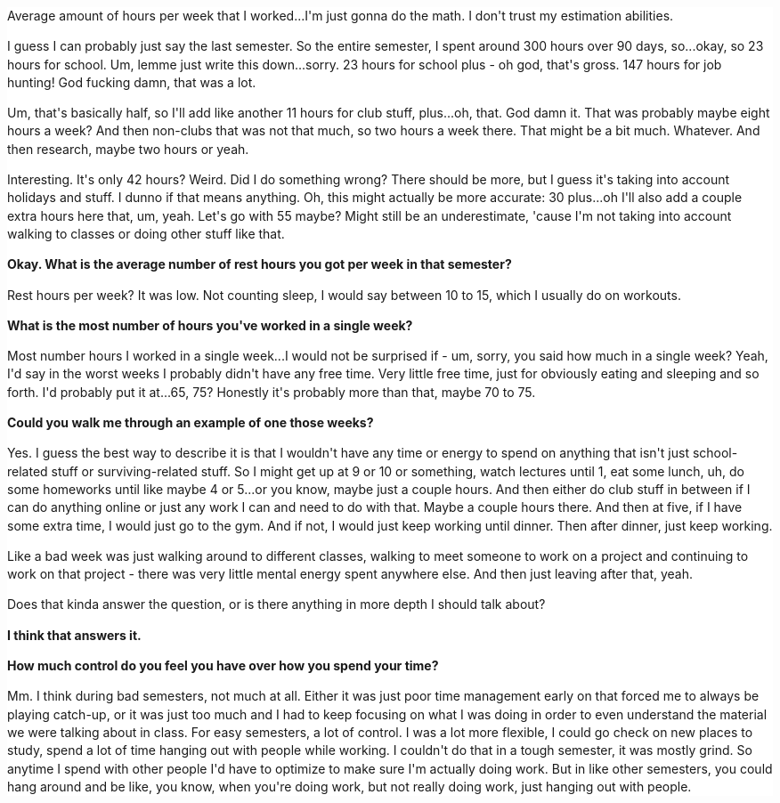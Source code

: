 Average amount of hours per week that I worked...I'm just gonna do the math. <laugh> I don't trust my estimation abilities.

I guess I can probably just say the last semester. So the entire semester, I spent around 300 hours over 90 days, so...okay, so 23 hours for school. Um, lemme just write this down...sorry. 23 hours for school plus - oh god, that's gross. 147 hours for job hunting! God fucking damn, that was a lot.  

Um, that's basically half, so I'll add like another 11 hours for club stuff, plus...oh, that. God damn it. That was probably maybe eight hours a week? And then non-clubs that was not that much, so two hours a week there. That might be a bit much. Whatever. And then research, maybe two hours or yeah.  

Interesting. It's only 42 hours? Weird. Did I do something wrong? There should be more, but I guess it's taking into account holidays and stuff. I dunno if that means anything. Oh, this might actually be more accurate: 30 plus...oh I'll also add a couple extra hours here that, um, yeah. Let's go with 55 maybe? Might still be an underestimate, 'cause I'm not taking into account walking to classes or doing other stuff like that.  

**Okay. What is the average number of rest hours you got per week in that semester?**  

Rest hours per week? It was low. Not counting sleep, I would say between 10 to 15, which I usually do on workouts.  

**What is the most number of hours you've worked in a single week?**  

Most number hours I worked in a single week...I would not be surprised if - um, sorry, you said how much in a single week? Yeah, I'd say in the worst weeks I probably didn't have any free time. Very little free time, just for obviously eating and sleeping and so forth. I'd probably put it at...65, 75? Honestly it's probably more than that, maybe 70 to 75.  

**Could you walk me through an example of one those weeks?**  

Yes. I guess the best way to describe it is that I wouldn't have any time or energy to spend on anything that isn't just school-related stuff or surviving-related stuff. So I might get up at 9 or 10 or something, watch lectures until 1, eat some lunch, uh, do some homeworks until like maybe 4 or 5...or you know, maybe just a couple hours. And then either do club stuff in between if I can do anything online or just any work I can and need to do with that. Maybe a couple hours there. And then at five, if I have some extra time, I would just go to the gym. And if not, I would just keep working until dinner. Then after dinner, just keep working. 

<laugh> Like a bad week was just walking around to different classes, walking to meet someone to work on a project and continuing to work on that project - there was very little mental energy spent anywhere else. And then just leaving after that, yeah.  

Does that kinda answer the question, or is there anything in more depth I should talk about?  

**I think that answers it.** 

**How much control do you feel you have over how you spend your time?**  

Mm. I think during bad semesters, not much at all. Either it was just poor time management early on that forced me to always be playing catch-up, or it was just too much and I had to keep focusing on what I was doing in order to even understand the material we were talking about in class. For easy semesters, a lot of control. I was a lot more flexible, I could go check on new places to study, spend a lot of time hanging out with people while working. I couldn't do that in a tough semester, it was mostly grind. So anytime I spend with other people I'd have to optimize to make sure I'm actually doing work. But in like other semesters, you could hang around and be like, you know, when you're doing work, but not really doing work, <laugh> just hanging out with people.  
